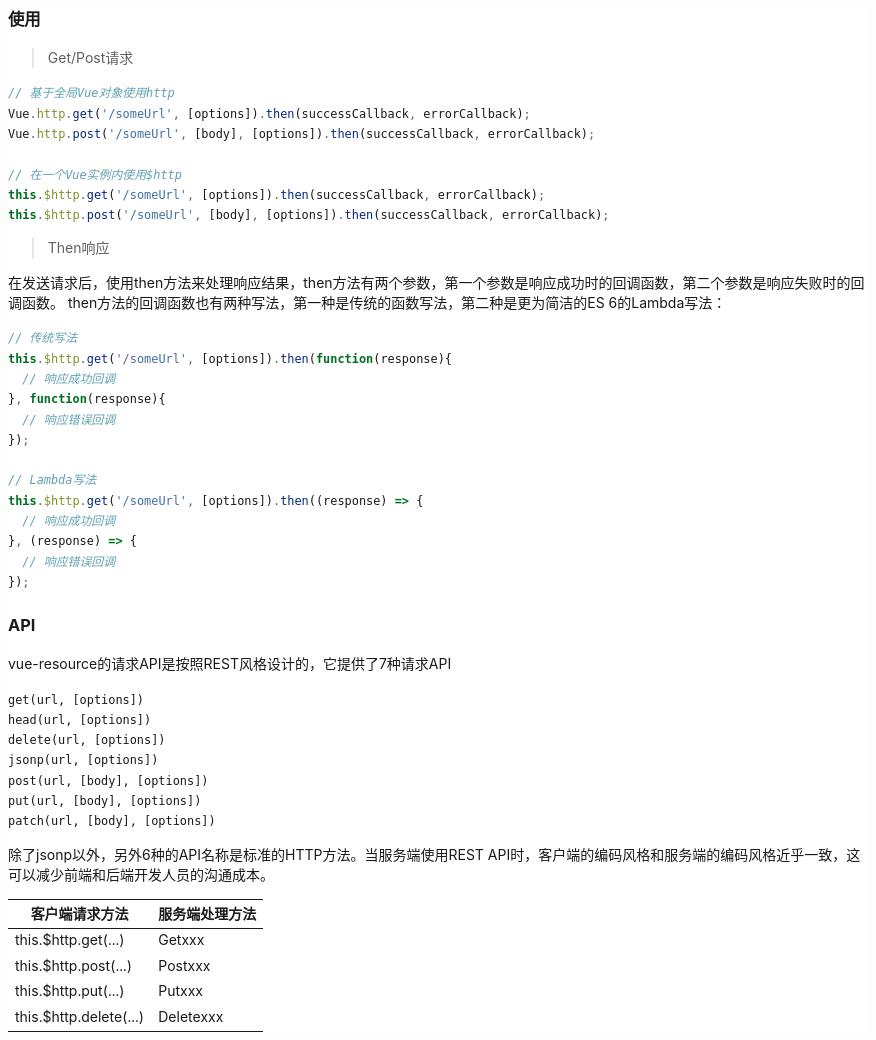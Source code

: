 ### 使用

> Get/Post请求

```js
// 基于全局Vue对象使用http
Vue.http.get('/someUrl', [options]).then(successCallback, errorCallback);
Vue.http.post('/someUrl', [body], [options]).then(successCallback, errorCallback);

// 在一个Vue实例内使用$http
this.$http.get('/someUrl', [options]).then(successCallback, errorCallback);
this.$http.post('/someUrl', [body], [options]).then(successCallback, errorCallback);
```

> Then响应

在发送请求后，使用then方法来处理响应结果，then方法有两个参数，第一个参数是响应成功时的回调函数，第二个参数是响应失败时的回调函数。
then方法的回调函数也有两种写法，第一种是传统的函数写法，第二种是更为简洁的ES 6的Lambda写法：

```js
// 传统写法
this.$http.get('/someUrl', [options]).then(function(response){
  // 响应成功回调
}, function(response){
  // 响应错误回调
});

// Lambda写法
this.$http.get('/someUrl', [options]).then((response) => {
  // 响应成功回调
}, (response) => {
  // 响应错误回调
});
```

### API

vue-resource的请求API是按照REST风格设计的，它提供了7种请求API

```
get(url, [options])
head(url, [options])
delete(url, [options])
jsonp(url, [options])
post(url, [body], [options])
put(url, [body], [options])
patch(url, [body], [options])
```

除了jsonp以外，另外6种的API名称是标准的HTTP方法。当服务端使用REST API时，客户端的编码风格和服务端的编码风格近乎一致，这可以减少前端和后端开发人员的沟通成本。

| 客户端请求方法         | 服务端处理方法 |
| ---------------------- | -------------- |
| this.$http.get(...)    | Getxxx         |
| this.$http.post(...)   | Postxxx        |
| this.$http.put(...)    | Putxxx         |
| this.$http.delete(...) | Deletexxx      |
